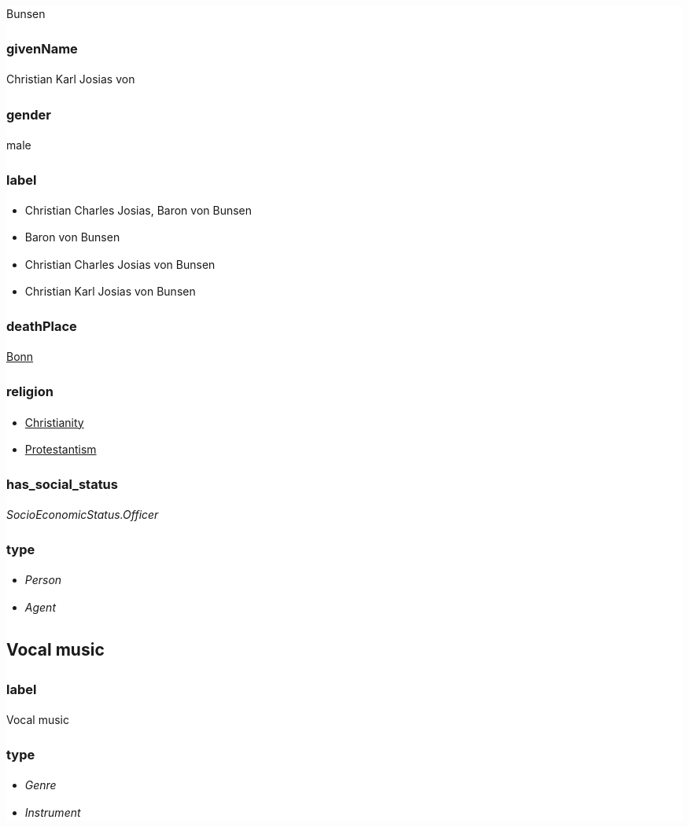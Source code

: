 
Bunsen

### givenName


Christian Karl Josias von

### gender


male

### label

 - Christian Charles Josias, Baron von Bunsen

 - Baron von Bunsen

 - Christian Charles Josias von Bunsen

 - Christian Karl Josias von Bunsen

### deathPlace


[Bonn](#Bonn)

### religion

 - [Christianity](#Christianity)

 - [Protestantism](#Protestantism)

### has_social_status


*SocioEconomicStatus.Officer*

### type

 - *Person*

 - *Agent*

## Vocal music

### label


Vocal music

### type

 - *Genre*

 - *Instrument*
